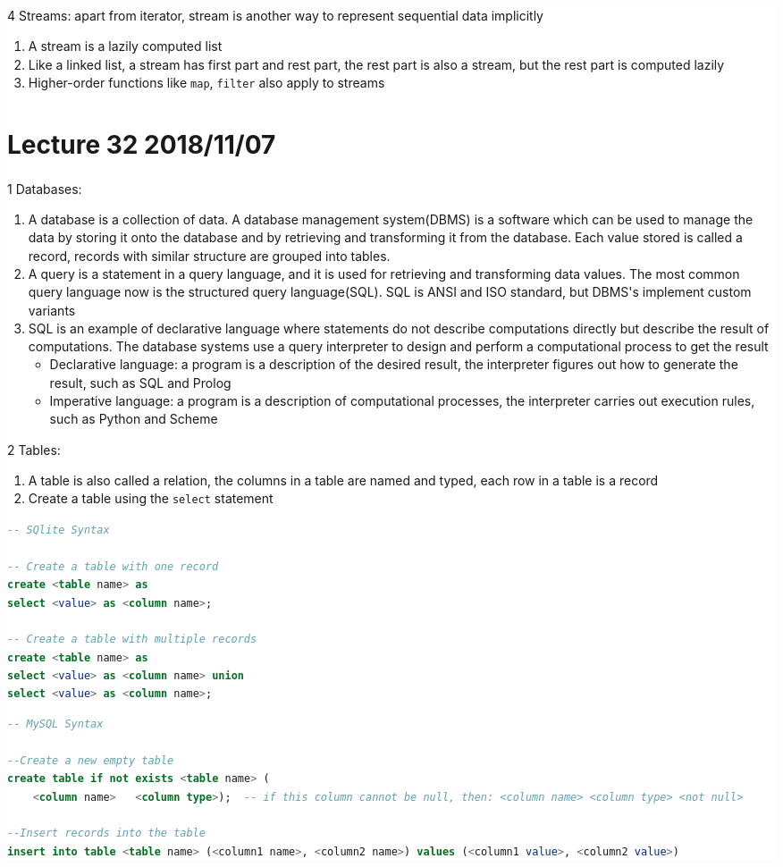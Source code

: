 4 Streams: apart from iterator, stream is another way to represent sequential data implicitly

1. A stream is a lazily computed list
2. Like a linked list, a stream has first part and rest part, the rest part is also a stream, but the rest part is computed lazily
3. Higher-order functions like `map`, `filter` also apply to streams



# Lecture 32 2018/11/07

1 Databases:

1. A database is a collection of data. A database management system(DBMS) is a software which can be used to manage the data by storing it onto the database and by retrieving and transforming it from the database. Each value stored is called a record, records with similar structure are grouped into tables.
2. A query is a statement in a query language, and it is used for retrieving and transforming data values. The most common query language now is the structured query language(SQL). SQL is ANSI and ISO standard, but DBMS's implement custom variants
3. SQL is an example of declarative language where statements do not describe computations directly but describe the result of computations. The database systems use a query interpreter to design and perform a computational process to get the result
    * Declarative language: a program is a description of the desired result, the interpreter figures out how to generate the result, such as SQL and Prolog
    * Imperative language: a program is a description of computational processes, the interpreter carries out execution rules, such as Python and Scheme

2 Tables:

1. A table is also called a relation, the columns in a table are named and typed, each row in a table is a record
2. Create a table using the `select` statement

```sql
-- SQlite Syntax

-- Create a table with one record
create <table name> as
select <value> as <column name>;

-- Create a table with multiple records
create <table name> as
select <value> as <column name> union
select <value> as <column name>;
```

```sql
-- MySQL Syntax

--Create a new empty table
create table if not exists <table name> (
    <column name>   <column type>);  -- if this column cannot be null, then: <column name> <column type> <not null>

--Insert records into the table
insert into table <table name> (<column1 name>, <column2 name>) values (<column1 value>, <column2 value>)
```
